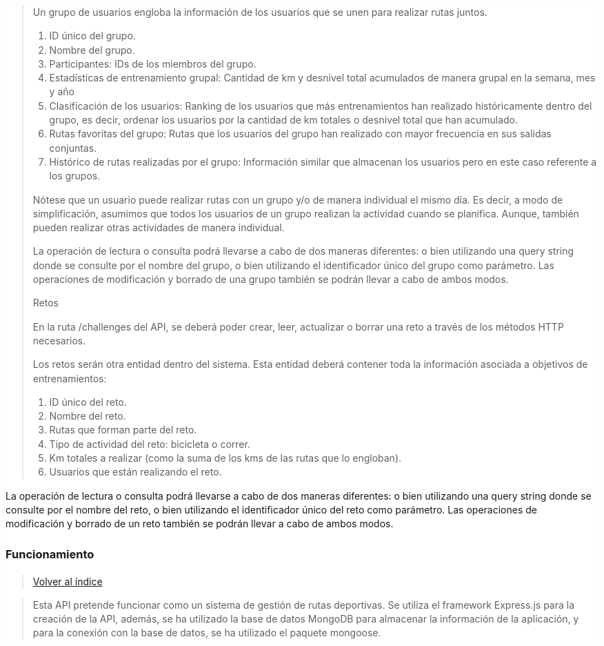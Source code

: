 > Un grupo de usuarios engloba la información de los usuarios que se unen para realizar rutas juntos.
> 
> 1. ID único del grupo.
> 2. Nombre del grupo.
> 3. Participantes: IDs de los miembros del grupo.
> 4. Estadísticas de entrenamiento grupal: Cantidad de km y desnivel total acumulados de manera grupal en la semana, mes y año
> 5. Clasificación de los usuarios: Ranking de los usuarios que más entrenamientos han realizado históricamente dentro del grupo, es decir, ordenar los usuarios por la cantidad de km totales o desnivel total que han acumulado.
> 6. Rutas favoritas del grupo: Rutas que los usuarios del grupo han realizado con mayor frecuencia en sus salidas conjuntas.
> 7. Histórico de rutas realizadas por el grupo: Información similar que almacenan los usuarios pero en este caso referente a los grupos. 
> 
> Nótese que un usuario puede realizar rutas con un grupo y/o de manera individual el mismo día. Es decir, a modo de simplificación, asumimos que todos los usuarios de un grupo realizan la actividad cuando se planifica. Aunque, también pueden realizar otras actividades de manera individual.
> 
> La operación de lectura o consulta podrá llevarse a cabo de dos maneras diferentes: o bien utilizando una query string donde se consulte por el nombre del grupo, o bien utilizando el identificador único del grupo como parámetro. Las operaciones de modificación y borrado de una grupo también se podrán llevar a cabo de ambos modos.
> 
> 
> Retos
> 
> En la ruta /challenges del API, se deberá poder crear, leer, actualizar o borrar una reto a través de los métodos HTTP necesarios.
> 
> Los retos serán otra entidad dentro del sistema. Esta entidad deberá contener toda la información asociada a objetivos de entrenamientos:
> 
> 1. ID único del reto.
> 2. Nombre del reto.
> 3. Rutas que forman parte del reto.
> 4. Tipo de actividad del reto: bicicleta o correr.
> 5. Km totales a realizar (como la suma de los kms de las rutas que lo engloban).
> 6. Usuarios que están realizando el reto.

La operación de lectura o consulta podrá llevarse a cabo de dos maneras diferentes: o bien utilizando una query string donde se consulte por el nombre del reto, o bien utilizando el identificador único del reto como parámetro. Las operaciones de modificación y borrado de un reto también se podrán llevar a cabo de ambos modos.


### Funcionamiento <a name="funcionamiento"></a>
> [Volver al índice](#índice)

> Esta API pretende funcionar como un sistema de gestión de rutas deportivas. Se utiliza el framework Express.js para la creación de la API, además, se ha utilizado la base de datos MongoDB para almacenar la información de la aplicación, y para la conexión con la base de datos, se ha utilizado el paquete mongoose. 
